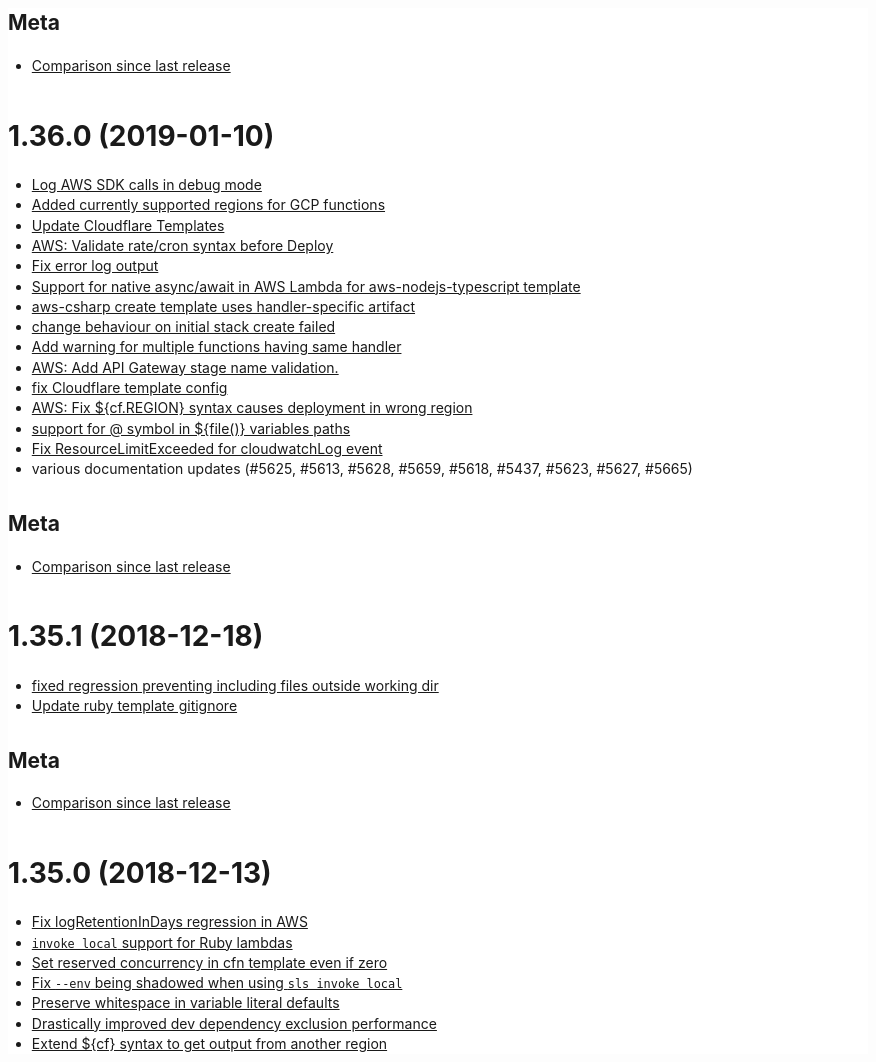 ## Meta
 - [Comparison since last release](https://github.com/serverless/serverless/compare/v1.36.0...v1.36.1)

# 1.36.0 (2019-01-10)
 - [Log AWS SDK calls in debug mode](https://github.com/serverless/serverless/pull/5604)
 - [Added currently supported regions for GCP functions](https://github.com/serverless/serverless/pull/5601)
 - [Update Cloudflare Templates](https://github.com/serverless/serverless/pull/5620)
 - [AWS: Validate rate/cron syntax before Deploy](https://github.com/serverless/serverless/pull/5635)
 - [Fix error log output](https://github.com/serverless/serverless/pull/5378)
 - [Support for native async/await in AWS Lambda for aws-nodejs-typescript template ](https://github.com/serverless/serverless/pull/5607)
 - [aws-csharp create template uses handler-specific artifact](https://github.com/serverless/serverless/pull/5411)
 - [change behaviour on initial stack create failed](https://github.com/serverless/serverless/pull/5631)
 - [Add warning for multiple functions having same handler](https://github.com/serverless/serverless/pull/5638)
 - [AWS: Add API Gateway stage name validation.](https://github.com/serverless/serverless/pull/5639)
 - [fix Cloudflare template config](https://github.com/serverless/serverless/pull/5651)
 - [AWS: Fix ${cf.REGION} syntax causes deployment in wrong region](https://github.com/serverless/serverless/pull/5650)
 - [support for @ symbol in ${file()} variables paths](https://github.com/serverless/serverless/pull/5312)
 - [Fix ResourceLimitExceeded for cloudwatchLog event](https://github.com/serverless/serverless/pull/5554)
 - various documentation updates (#5625, #5613, #5628, #5659, #5618, #5437, #5623, #5627, #5665)

## Meta
 - [Comparison since last release](https://github.com/serverless/serverless/compare/v1.35.1...v1.36.0)


# 1.35.1 (2018-12-18)
 - [fixed regression preventing including files outside working dir](https://github.com/serverless/serverless/pull/5602)
 - [Update ruby template gitignore](https://github.com/serverless/serverless/pull/5599)

## Meta
 - [Comparison since last release](https://github.com/serverless/serverless/compare/v1.35.0...v1.35.1)

# 1.35.0 (2018-12-13)
 - [Fix logRetentionInDays regression in AWS](https://github.com/serverless/serverless/pull/5562)
 - [`invoke local` support for Ruby lambdas](https://github.com/serverless/serverless/pull/5559)
 - [Set reserved concurrency in cfn template even if zero](https://github.com/serverless/serverless/pull/5566)
 - [Fix `--env` being shadowed when using `sls invoke local`](https://github.com/serverless/serverless/pull/5565)
 - [Preserve whitespace in variable literal defaults](https://github.com/serverless/serverless/pull/5571)
 - [Drastically improved dev dependency exclusion performance](https://github.com/serverless/serverless/pull/5574)
 - [Extend ${cf} syntax to get output from another region](https://github.com/serverless/serverless/pull/5579)